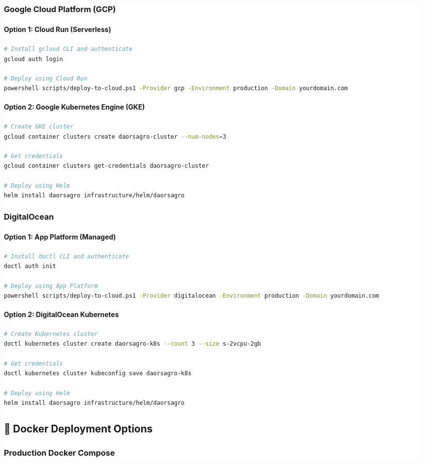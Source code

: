### Google Cloud Platform (GCP)

#### Option 1: Cloud Run (Serverless)

```bash
# Install gcloud CLI and authenticate
gcloud auth login

# Deploy using Cloud Run
powershell scripts/deploy-to-cloud.ps1 -Provider gcp -Environment production -Domain yourdomain.com
```

#### Option 2: Google Kubernetes Engine (GKE)

```bash
# Create GKE cluster
gcloud container clusters create daorsagro-cluster --num-nodes=3

# Get credentials
gcloud container clusters get-credentials daorsagro-cluster

# Deploy using Helm
helm install daorsagro infrastructure/helm/daorsagro
```

### DigitalOcean

#### Option 1: App Platform (Managed)

```bash
# Install doctl CLI and authenticate
doctl auth init

# Deploy using App Platform
powershell scripts/deploy-to-cloud.ps1 -Provider digitalocean -Environment production -Domain yourdomain.com
```

#### Option 2: DigitalOcean Kubernetes

```bash
# Create Kubernetes cluster
doctl kubernetes cluster create daorsagro-k8s --count 3 --size s-2vcpu-2gb

# Get credentials
doctl kubernetes cluster kubeconfig save daorsagro-k8s

# Deploy using Helm
helm install daorsagro infrastructure/helm/daorsagro
```

## 🐳 Docker Deployment Options

### Production Docker Compose
